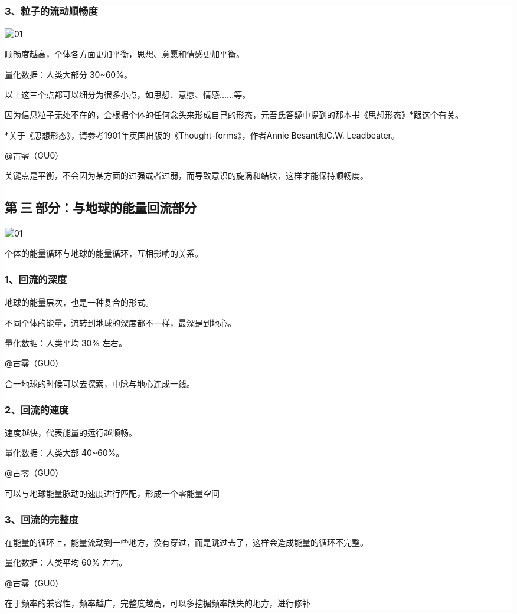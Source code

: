 
### 3、粒子的流动顺畅度

![01](./img/025.webp)

顺畅度越高，个体各方面更加平衡，思想、意愿和情感更加平衡。

量化数据：人类大部分 30~60%。

以上这三个点都可以细分为很多小点，如思想、意愿、情感......等。

因为信息粒子无处不在的，会根据个体的任何念头来形成自己的形态，元吾氏答疑中提到的那本书《思想形态》*跟这个有关。

*关于《思想形态》，请参考1901年英国出版的《Thought-forms》，作者Annie Besant和C.W. Leadbeater。

@古零（GU0）

关键点是平衡，不会因为某方面的过强或者过弱，而导致意识的旋涡和结块，这样才能保持顺畅度。


## 第 三 部分：与地球的能量回流部分

![01](./img/026.webp)

个体的能量循环与地球的能量循环，互相影响的关系。 

### 1、回流的深度

地球的能量层次，也是一种复合的形式。

不同个体的能量，流转到地球的深度都不一样，最深是到地心。

量化数据：人类平均 30% 左右。 

@古零（GU0）

合一地球的时候可以去探索，中脉与地心连成一线。


### 2、回流的速度

速度越快，代表能量的运行越顺畅。

量化数据：人类大部 40~60%。

@古零（GU0）

可以与地球能量脉动的速度进行匹配，形成一个零能量空间


### 3、回流的完整度

在能量的循环上，能量流动到一些地方，没有穿过，而是跳过去了，这样会造成能量的循环不完整。

量化数据：人类平均 60% 左右。 

@古零（GU0）

在于频率的兼容性，频率越广，完整度越高，可以多挖掘频率缺失的地方，进行修补
